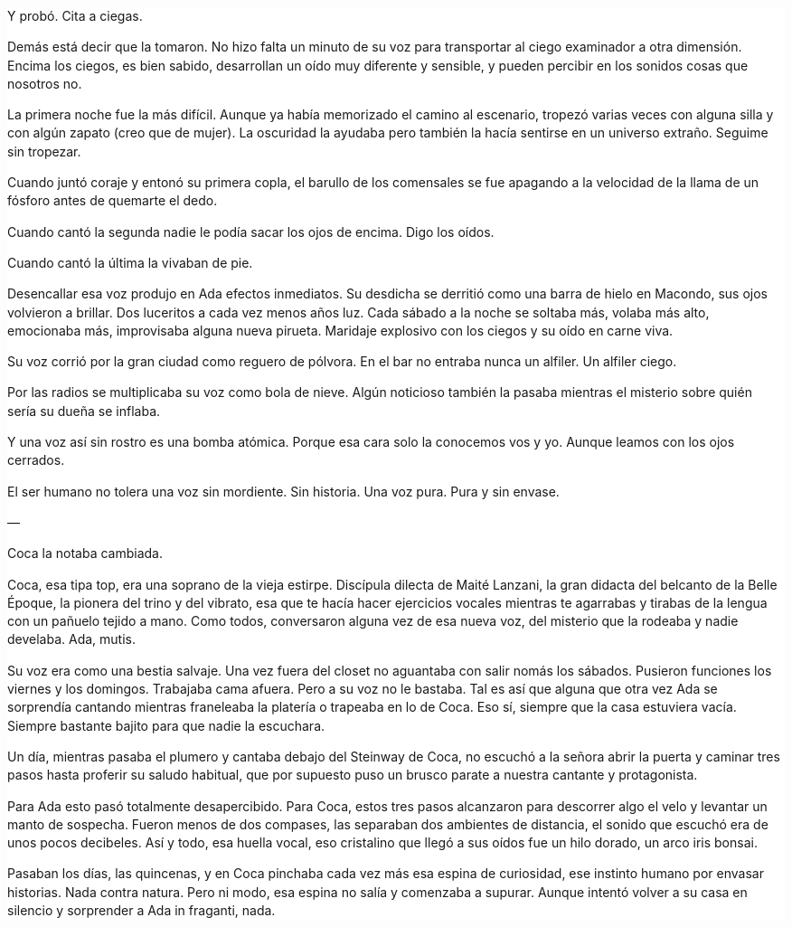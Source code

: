 Y probó. Cita a ciegas.

Demás está decir que la tomaron. No hizo falta un minuto de su voz para transportar al ciego examinador a otra dimensión. Encima los ciegos, es bien sabido, desarrollan un oído muy diferente y sensible, y pueden percibir en los sonidos cosas que nosotros no.

La primera noche fue la más difícil. Aunque ya había memorizado el camino al escenario, tropezó varias veces con alguna silla y con algún zapato (creo que de mujer). La oscuridad la ayudaba pero también la hacía sentirse en un universo extraño. Seguime sin tropezar.

Cuando juntó coraje y entonó su primera copla, el barullo de los comensales se fue apagando a la velocidad de la llama de un fósforo antes de quemarte el dedo.

Cuando cantó la segunda nadie le podía sacar los ojos de encima. Digo los oídos.

Cuando cantó la última la vivaban de pie.

Desencallar esa voz produjo en Ada efectos inmediatos. Su desdicha se derritió como una barra de hielo en Macondo, sus ojos volvieron a brillar. Dos luceritos a cada vez menos años luz. Cada sábado a la noche se soltaba más, volaba más alto, emocionaba más, improvisaba alguna nueva pirueta. Maridaje explosivo con los ciegos y su oído en carne viva.

Su voz corrió por la gran ciudad como reguero de pólvora. En el bar no entraba nunca un alfiler. Un alfiler ciego.

Por las radios se multiplicaba su voz como bola de nieve. Algún noticioso también la pasaba mientras el misterio sobre quién sería su dueña se inflaba.

Y una voz así sin rostro es una bomba atómica. Porque esa cara solo la conocemos vos y yo. Aunque leamos con los ojos cerrados.

El ser humano no tolera una voz sin mordiente. Sin historia. Una voz pura. Pura y sin envase. 

—

 Coca la notaba cambiada.

Coca, esa tipa top, era una soprano de la vieja estirpe. Discípula dilecta de Maité Lanzani, la gran didacta del belcanto de la Belle Époque, la pionera del trino y del vibrato, esa que te hacía hacer ejercicios vocales mientras te agarrabas y tirabas de la lengua con un pañuelo tejido a mano. Como todos, conversaron alguna vez de esa nueva voz, del misterio que la rodeaba y nadie develaba. Ada, mutis.

Su voz era como una bestia salvaje. Una vez fuera del closet no aguantaba con salir nomás los sábados. Pusieron funciones los viernes y los domingos. Trabajaba cama afuera. Pero a su voz no le bastaba. Tal es así que alguna que otra vez Ada se sorprendía cantando mientras franeleaba la platería o trapeaba en lo de Coca. Eso sí, siempre que la casa estuviera vacía. Siempre bastante bajito para que nadie la escuchara.

Un día, mientras pasaba el plumero y cantaba debajo del Steinway de Coca, no escuchó a la señora abrir la puerta y caminar tres pasos hasta proferir su saludo habitual, que por supuesto puso un brusco parate a nuestra cantante y protagonista.

Para Ada esto pasó totalmente desapercibido. Para Coca, estos tres pasos alcanzaron para descorrer algo el velo y levantar un manto de sospecha. Fueron menos de dos compases, las separaban dos ambientes de distancia, el sonido que escuchó era de unos pocos decibeles. Así y todo, esa huella vocal, eso cristalino que llegó a sus oídos fue un hilo dorado, un arco iris bonsai.

Pasaban los días, las quincenas, y en Coca pinchaba cada vez más esa espina de curiosidad, ese instinto humano por envasar historias. Nada contra natura. Pero ni modo, esa espina no salía y comenzaba a supurar. Aunque intentó volver a su casa en silencio y sorprender a Ada in fraganti, nada.
